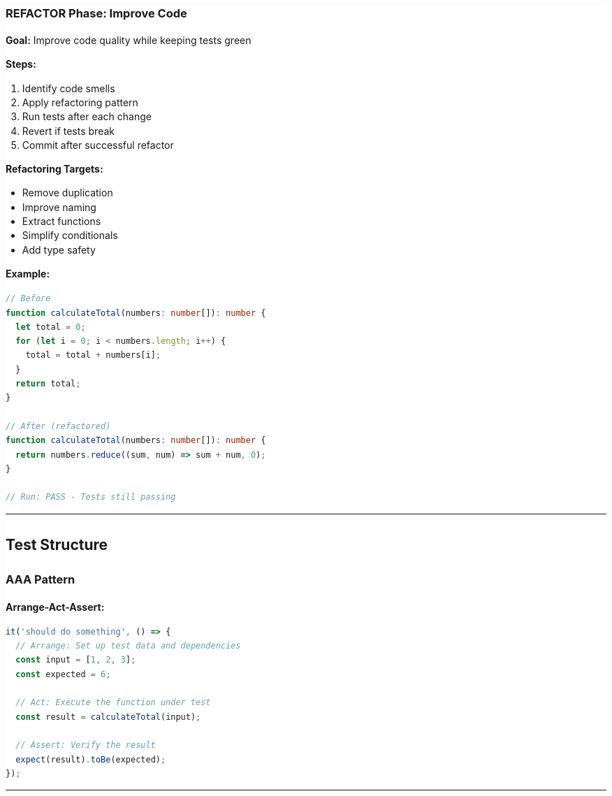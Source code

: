 
### REFACTOR Phase: Improve Code

**Goal:** Improve code quality while keeping tests green

**Steps:**
1. Identify code smells
2. Apply refactoring pattern
3. Run tests after each change
4. Revert if tests break
5. Commit after successful refactor

**Refactoring Targets:**
- Remove duplication
- Improve naming
- Extract functions
- Simplify conditionals
- Add type safety

**Example:**
```typescript
// Before
function calculateTotal(numbers: number[]): number {
  let total = 0;
  for (let i = 0; i < numbers.length; i++) {
    total = total + numbers[i];
  }
  return total;
}

// After (refactored)
function calculateTotal(numbers: number[]): number {
  return numbers.reduce((sum, num) => sum + num, 0);
}

// Run: PASS - Tests still passing
```

---

## Test Structure

### AAA Pattern

**Arrange-Act-Assert:**

```typescript
it('should do something', () => {
  // Arrange: Set up test data and dependencies
  const input = [1, 2, 3];
  const expected = 6;

  // Act: Execute the function under test
  const result = calculateTotal(input);

  // Assert: Verify the result
  expect(result).toBe(expected);
});
```

---